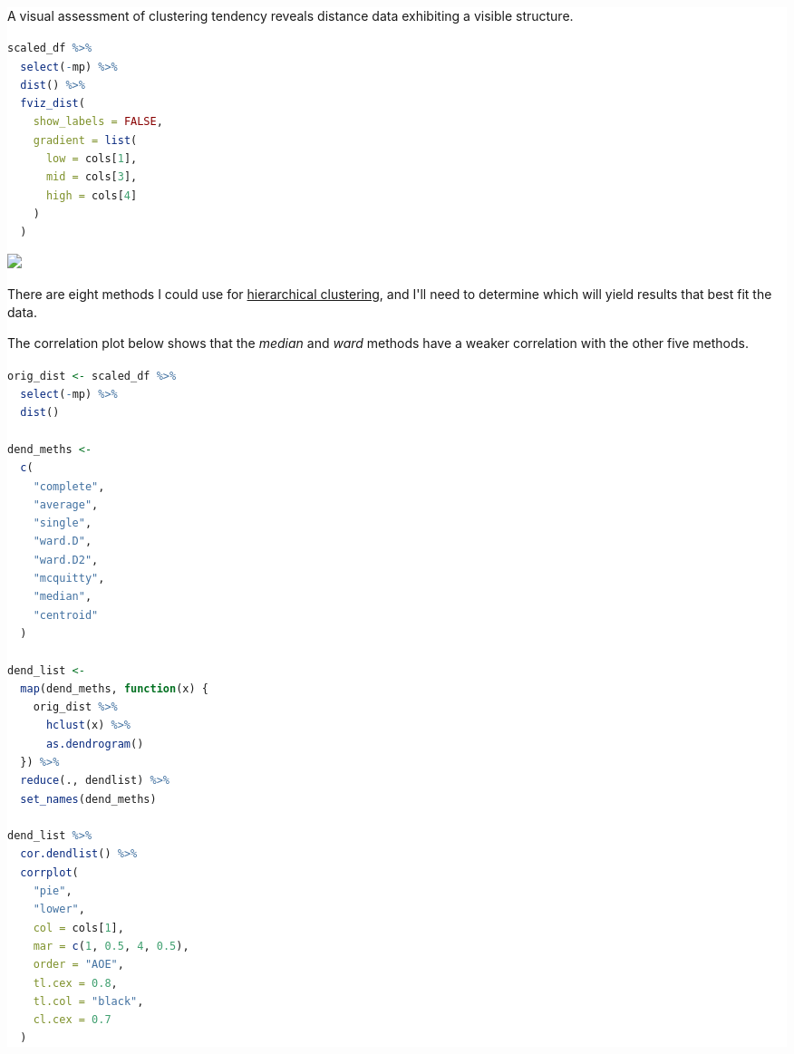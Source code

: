A visual assessment of clustering tendency reveals distance data exhibiting a visible structure.


```r
scaled_df %>%
  select(-mp) %>%
  dist() %>%
  fviz_dist(
    show_labels = FALSE,
    gradient = list(
      low = cols[1],
      mid = cols[3],
      high = cols[4]
    )
  )
```

<img src="{{< blogdown/postref >}}index_files/figure-html/unnamed-chunk-11-1.png" width="100%" />

There are eight methods I could use for [hierarchical clustering](https://en.wikipedia.org/wiki/Hierarchical_clustering), and I'll need to determine which will yield results that best fit the data. 

The correlation plot below shows that the *median* and *ward* methods have a weaker correlation with the other five methods.


```r
orig_dist <- scaled_df %>%
  select(-mp) %>%
  dist()

dend_meths <-
  c(
    "complete",
    "average",
    "single",
    "ward.D",
    "ward.D2",
    "mcquitty",
    "median",
    "centroid"
  )

dend_list <-
  map(dend_meths, function(x) {
    orig_dist %>%
      hclust(x) %>%
      as.dendrogram()
  }) %>%
  reduce(., dendlist) %>%
  set_names(dend_meths)

dend_list %>%
  cor.dendlist() %>%
  corrplot(
    "pie",
    "lower",
    col = cols[1],
    mar = c(1, 0.5, 4, 0.5),
    order = "AOE",
    tl.cex = 0.8,
    tl.col = "black",
    cl.cex = 0.7
  )
```
